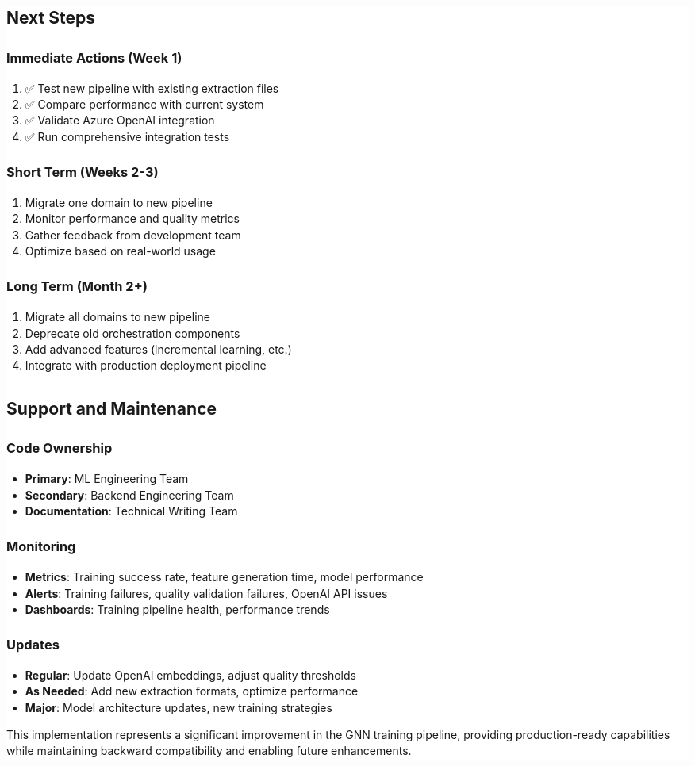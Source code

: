 ## Next Steps

### Immediate Actions (Week 1)
1. ✅ Test new pipeline with existing extraction files
2. ✅ Compare performance with current system
3. ✅ Validate Azure OpenAI integration
4. ✅ Run comprehensive integration tests

### Short Term (Weeks 2-3)
1. Migrate one domain to new pipeline
2. Monitor performance and quality metrics
3. Gather feedback from development team
4. Optimize based on real-world usage

### Long Term (Month 2+)
1. Migrate all domains to new pipeline
2. Deprecate old orchestration components
3. Add advanced features (incremental learning, etc.)
4. Integrate with production deployment pipeline

## Support and Maintenance

### Code Ownership
- **Primary**: ML Engineering Team
- **Secondary**: Backend Engineering Team
- **Documentation**: Technical Writing Team

### Monitoring
- **Metrics**: Training success rate, feature generation time, model performance
- **Alerts**: Training failures, quality validation failures, OpenAI API issues
- **Dashboards**: Training pipeline health, performance trends

### Updates
- **Regular**: Update OpenAI embeddings, adjust quality thresholds
- **As Needed**: Add new extraction formats, optimize performance
- **Major**: Model architecture updates, new training strategies

This implementation represents a significant improvement in the GNN training pipeline, providing production-ready capabilities while maintaining backward compatibility and enabling future enhancements.